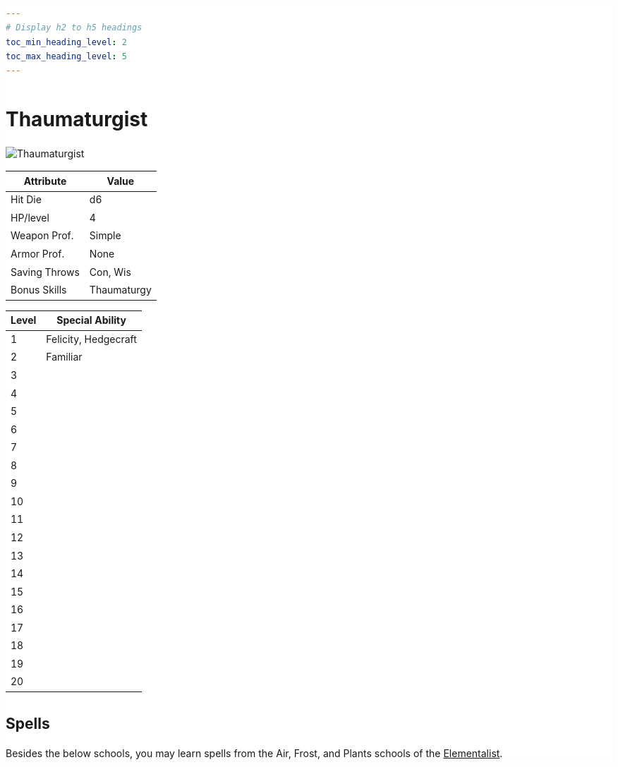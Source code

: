 ```yaml
---
# Display h2 to h5 headings
toc_min_heading_level: 2
toc_max_heading_level: 5
---
```


# Thaumaturgist
![Thaumaturgist](</img/character/classes/thaumaturgist.jpg>)


Attribute     | Value
---------     | -----
Hit Die       | d6
HP/level      | 4
Weapon Prof.  | Simple
Armor Prof.   | None
Saving Throws | Con, Wis
Bonus Skills  | Thaumaturgy


Level | Special Ability
----- | ---------------
1     | Felicity, Hedgecraft
2     | Familiar
3     | 
4     | 
5     | 
6     | 
7     | 
8     | 
9     | 
10    | 
11    | 
12    | 
13    | 
14    | 
15    | 
16    | 
17    | 
18    | 
19    | 
20    | 



## Spells

Besides the below schools, you may learn spells from the Air, Frost, and Plants schools of the [Elementalist](./elementalist.md).
